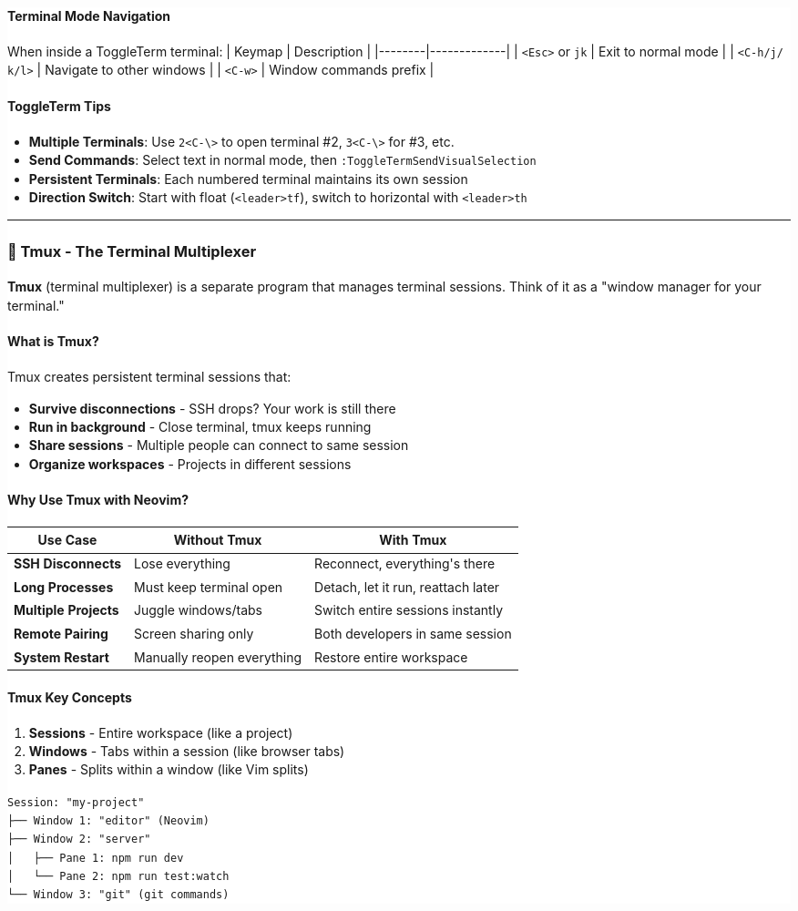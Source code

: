 #### Terminal Mode Navigation

When inside a ToggleTerm terminal:
| Keymap | Description |
|--------|-------------|
| `<Esc>` or `jk` | Exit to normal mode |
| `<C-h/j/k/l>` | Navigate to other windows |
| `<C-w>` | Window commands prefix |

#### ToggleTerm Tips

- **Multiple Terminals**: Use `2<C-\>` to open terminal #2, `3<C-\>` for #3, etc.
- **Send Commands**: Select text in normal mode, then `:ToggleTermSendVisualSelection`
- **Persistent Terminals**: Each numbered terminal maintains its own session
- **Direction Switch**: Start with float (`<leader>tf`), switch to horizontal with `<leader>th`

---

### 🚀 Tmux - The Terminal Multiplexer

**Tmux** (terminal multiplexer) is a separate program that manages terminal sessions. Think of it as a "window manager for your terminal."

#### What is Tmux?

Tmux creates persistent terminal sessions that:
- **Survive disconnections** - SSH drops? Your work is still there
- **Run in background** - Close terminal, tmux keeps running
- **Share sessions** - Multiple people can connect to same session
- **Organize workspaces** - Projects in different sessions

#### Why Use Tmux with Neovim?

| Use Case | Without Tmux | With Tmux |
|----------|--------------|-----------|
| **SSH Disconnects** | Lose everything | Reconnect, everything's there |
| **Long Processes** | Must keep terminal open | Detach, let it run, reattach later |
| **Multiple Projects** | Juggle windows/tabs | Switch entire sessions instantly |
| **Remote Pairing** | Screen sharing only | Both developers in same session |
| **System Restart** | Manually reopen everything | Restore entire workspace |

#### Tmux Key Concepts

1. **Sessions** - Entire workspace (like a project)
2. **Windows** - Tabs within a session (like browser tabs)
3. **Panes** - Splits within a window (like Vim splits)

```
Session: "my-project"
├── Window 1: "editor" (Neovim)
├── Window 2: "server" 
│   ├── Pane 1: npm run dev
│   └── Pane 2: npm run test:watch
└── Window 3: "git" (git commands)
```
